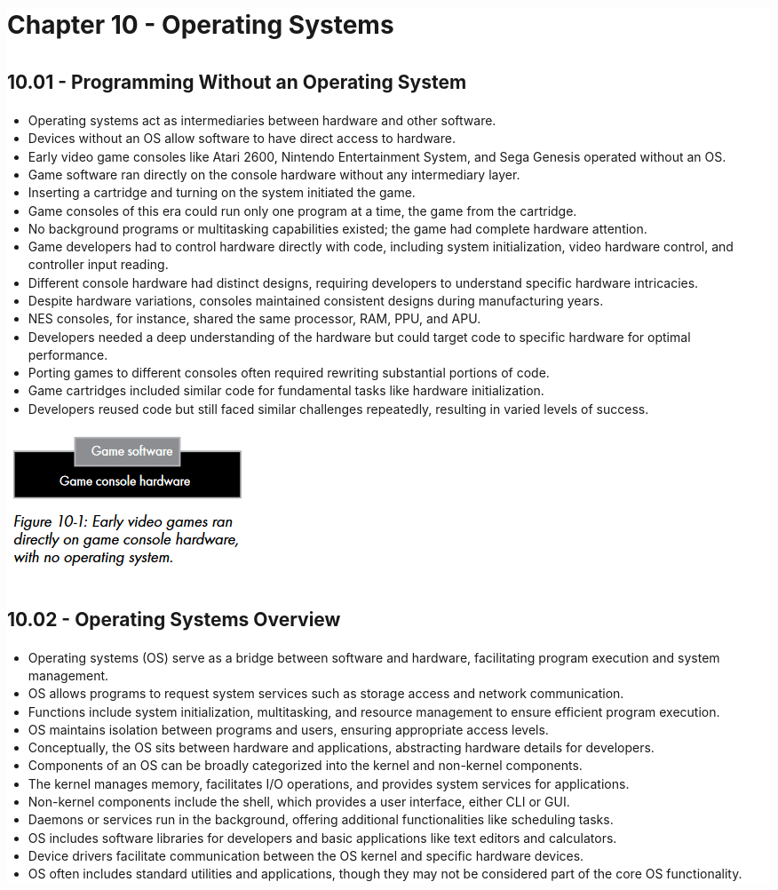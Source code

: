 # Chapter 10 - Operating Systems

## 10.01 - Programming Without an Operating System

- Operating systems act as intermediaries between hardware and other software.
- Devices without an OS allow software to have direct access to hardware.
- Early video game consoles like Atari 2600, Nintendo Entertainment System, and Sega Genesis operated without an OS.
- Game software ran directly on the console hardware without any intermediary layer.
- Inserting a cartridge and turning on the system initiated the game.
- Game consoles of this era could run only one program at a time, the game from the cartridge.
- No background programs or multitasking capabilities existed; the game had complete hardware attention.
- Game developers had to control hardware directly with code, including system initialization, video hardware control, and controller input reading.
- Different console hardware had distinct designs, requiring developers to understand specific hardware intricacies.
- Despite hardware variations, consoles maintained consistent designs during manufacturing years.
- NES consoles, for instance, shared the same processor, RAM, PPU, and APU.
- Developers needed a deep understanding of the hardware but could target code to specific hardware for optimal performance.
- Porting games to different consoles often required rewriting substantial portions of code.
- Game cartridges included similar code for fundamental tasks like hardware initialization.
- Developers reused code but still faced similar challenges repeatedly, resulting in varied levels of success.

![](/images/10-01-01.png)

## 10.02 - Operating Systems Overview

- Operating systems (OS) serve as a bridge between software and hardware, facilitating program execution and system management.
- OS allows programs to request system services such as storage access and network communication.
- Functions include system initialization, multitasking, and resource management to ensure efficient program execution.
- OS maintains isolation between programs and users, ensuring appropriate access levels.
- Conceptually, the OS sits between hardware and applications, abstracting hardware details for developers.
- Components of an OS can be broadly categorized into the kernel and non-kernel components.
- The kernel manages memory, facilitates I/O operations, and provides system services for applications.
- Non-kernel components include the shell, which provides a user interface, either CLI or GUI.
- Daemons or services run in the background, offering additional functionalities like scheduling tasks.
- OS includes software libraries for developers and basic applications like text editors and calculators.
- Device drivers facilitate communication between the OS kernel and specific hardware devices.
- OS often includes standard utilities and applications, though they may not be considered part of the core OS functionality.
